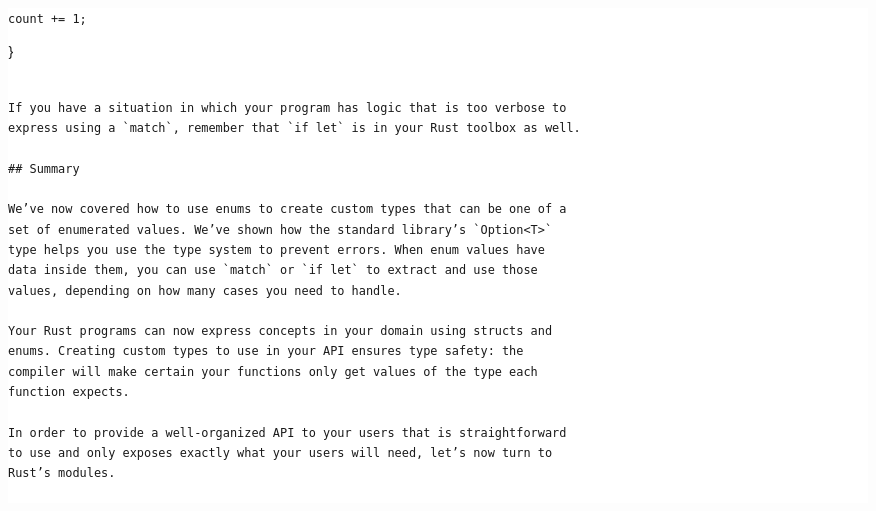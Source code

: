 ```

```
    count += 1;
```

```
}
```

If you have a situation in which your program has logic that is too verbose to
express using a `match`, remember that `if let` is in your Rust toolbox as well.

## Summary

We’ve now covered how to use enums to create custom types that can be one of a
set of enumerated values. We’ve shown how the standard library’s `Option<T>`
type helps you use the type system to prevent errors. When enum values have
data inside them, you can use `match` or `if let` to extract and use those
values, depending on how many cases you need to handle.

Your Rust programs can now express concepts in your domain using structs and
enums. Creating custom types to use in your API ensures type safety: the
compiler will make certain your functions only get values of the type each
function expects.

In order to provide a well-organized API to your users that is straightforward
to use and only exposes exactly what your users will need, let’s now turn to
Rust’s modules.


